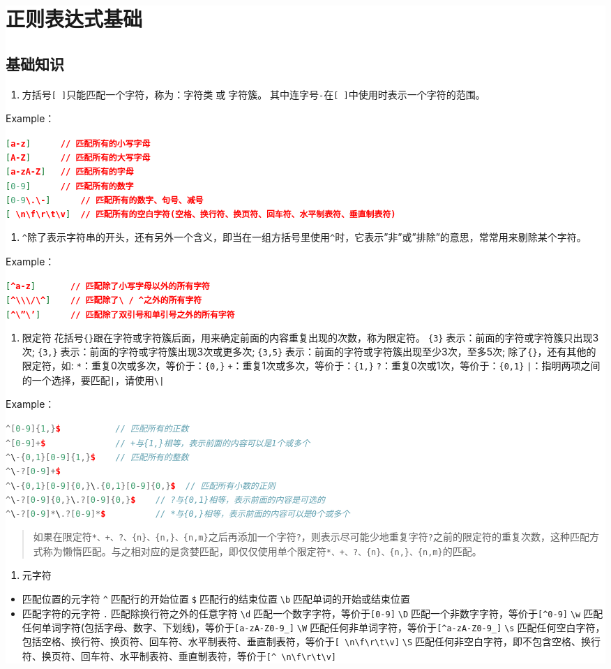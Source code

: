 # 正则表达式基础

## 基础知识

1. 方括号`[ ]`只能匹配一个字符，称为：字符类 或 字符簇。
    其中连字号`-`在`[ ]`中使用时表示一个字符的范围。

  Example：

  ```json
  [a-z]      // 匹配所有的小写字母
  [A-Z]      // 匹配所有的大写字母
  [a-zA-Z]   // 匹配所有的字母
  [0-9]      // 匹配所有的数字
  [0-9\.\-]      // 匹配所有的数字、句号、减号
  [ \n\f\r\t\v]  // 匹配所有的空白字符(空格、换行符、换页符、回车符、水平制表符、垂直制表符)
  ```

1.  `^`除了表示字符串的开头，还有另外一个含义，即当在一组方括号里使用`^`时，它表示”非”或”排除”的意思，常常用来剔除某个字符。

  Example：

  ```json
  [^a-z]       // 匹配除了小写字母以外的所有字符
  [^\\\/\^]    // 匹配除了\ / ^之外的所有字符
  [^\”\’]      // 匹配除了双引号和单引号之外的所有字符
  ```

1. 限定符
  花括号`{}`跟在字符或字符簇后面，用来确定前面的内容重复出现的次数，称为限定符。
      `{3}`     表示：前面的字符或字符簇只出现3次;
      `{3,}`       表示：前面的字符或字符簇出现3次或更多次;
      `{3,5}`     表示：前面的字符或字符簇出现至少3次，至多5次;
  除了`{}`，还有其他的限定符，如:
  `*`：重复0次或多次，等价于：`{0,}`
  `+`：重复1次或多次，等价于：`{1,}`
  `?`：重复0次或1次，等价于：`{0,1}`
  `|`：指明两项之间的一个选择，要匹配`|`，请使用`\|` 

  Example：

  ```cpp
  ^[0-9]{1,}$           // 匹配所有的正数
  ^[0-9]+$              // +与{1,}相等，表示前面的内容可以是1个或多个
  ^\-{0,1}[0-9]{1,}$    // 匹配所有的整数
  ^\-?[0-9]+$           
  ^\-{0,1}[0-9]{0,}\.{0,1}[0-9]{0,}$  // 匹配所有小数的正则
  ^\-?[0-9]{0,}\.?[0-9]{0,}$    // ?与{0,1}相等，表示前面的内容是可选的
  ^\-?[0-9]*\.?[0-9]*$          // *与{0,}相等，表示前面的内容可以是0个或多个
  ```

  > 如果在限定符`*、+、?、{n}、{n,}、{n,m}`之后再添加一个字符`?`，则表示尽可能少地重复字符`?`之前的限定符的重复次数，这种匹配方式称为懒惰匹配。与之相对应的是贪婪匹配，即仅仅使用单个限定符`*、+、?、{n}、{n,}、{n,m}`的匹配。

1. 元字符
  - 匹配位置的元字符
      `^`  匹配行的开始位置
      `$`  匹配行的结束位置
      `\b` 匹配单词的开始或结束位置
  - 匹配字符的元字符
      `.`  匹配除换行符之外的任意字符
      `\d`    匹配一个数字字符，等价于`[0-9]`
      `\D`    匹配一个非数字字符，等价于`[^0-9]`
      `\w`    匹配任何单词字符(包括字母、数字、下划线)，等价于`[a-zA-Z0-9_]`
      `\W`    匹配任何非单词字符，等价于`[^a-zA-Z0-9_]`
      `\s`      匹配任何空白字符，包括空格、换行符、换页符、回车符、水平制表符、垂直制表符，等价于`[ \n\f\r\t\v]`
      `\S`    匹配任何非空白字符，即不包含空格、换行符、换页符、回车符、水平制表符、垂直制表符，等价于`[^ \n\f\r\t\v]`